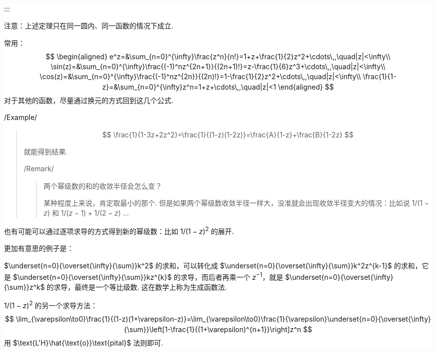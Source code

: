 :::

注意：上述定理只在同一圆内、同一函数的情况下成立.

常用：
$$
\begin{aligned}
e^z=&\sum_{n=0}^{\infty}\frac{z^n}{n!}=1+z+\frac{1}{2}z^2+\cdots\,,\quad|z|<\infty\\
\sin(z)=&\sum_{n=0}^{\infty}\frac{(-1)^nz^{2n+1}}{(2n+1)!}=z-\frac{1}{6}z^3+\cdots\,,\quad|z|<\infty\\
\cos(z)=&\sum_{n=0}^{\infty}\frac{(-1)^nz^{2n}}{(2n)!}=1-\frac{1}{2}z^2+\cdots\,,\quad|z|<\infty\\
\frac{1}{1-z}=&\sum_{n=0}^{\infty}z^n=1+z+\cdots\,,\quad|z|<1
\end{aligned}
$$
对于其他的函数，尽量通过换元的方式回到这几个公式.

/Example/

> $$
> \frac{1}{1-3z+2z^2}=\frac{1}{(1-z)(1-2z)}=\frac{A}{1-z}+\frac{B}{1-2z}
> $$
>
> 就能得到结果.
>
> /Remark/
>
> > 两个幂级数的和的收敛半径会怎么变？
> >
> > 某种程度上来说，肯定取最小的那个. 但是如果两个幂级数收敛半径一样大，没准就会出现收敛半径变大的情况：比如说 $1/(1-z)$ 和 $1/(z-1)+1/(2-z)$ …

也有可能可以通过逐项求导的方式得到新的幂级数：比如 $1/(1-z)^2$ 的展开.

更加有意思的例子是：

$\underset{n=0}{\overset{\infty}{\sum}}k^2$ 的求和，可以转化成 $\underset{n=0}{\overset{\infty}{\sum}}k^2z^{k-1}$ 的求和，它是 $\underset{n=0}{\overset{\infty}{\sum}}kz^{k}$ 的求导，而后者再乘一个 $z^{-1}$，就是 $\underset{n=0}{\overset{\infty}{\sum}}z^k$ 的求导，最终是一个等比级数. 这在数学上称为生成函数法.

$1/(1-z)^2$ 的另一个求导方法：
$$
\lim_{\varepsilon\to0}\frac{1}{(1-z)(1+\varepsilon-z)}=\lim_{\varepsilon\to0}\frac{1}{\varepsilon}\underset{n=0}{\overset{\infty}{\sum}}\left[1-\frac{1}{(1+\varepsilon)^{n+1}}\right]z^n
$$
用 $\text{L'H}\hat{\text{o}}\text{pital}$ 法则即可.